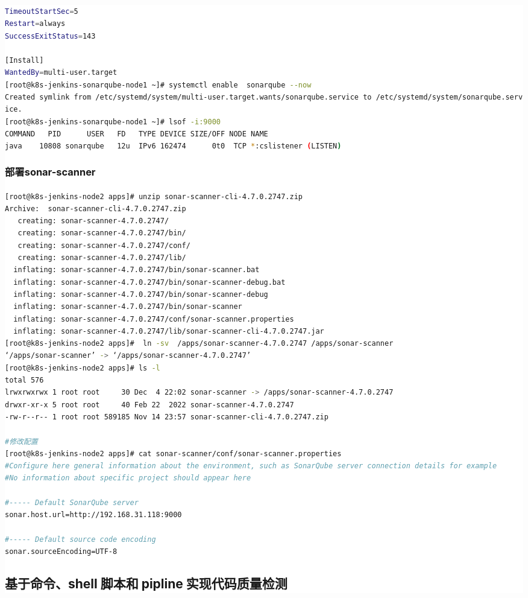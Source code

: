```sh
TimeoutStartSec=5
Restart=always
SuccessExitStatus=143

[Install]
WantedBy=multi-user.target
[root@k8s-jenkins-sonarqube-node1 ~]# systemctl enable  sonarqube --now
Created symlink from /etc/systemd/system/multi-user.target.wants/sonarqube.service to /etc/systemd/system/sonarqube.service.
[root@k8s-jenkins-sonarqube-node1 ~]# lsof -i:9000
COMMAND   PID      USER   FD   TYPE DEVICE SIZE/OFF NODE NAME
java    10808 sonarqube   12u  IPv6 162474      0t0  TCP *:cslistener (LISTEN)
```

### 部署sonar-scanner

```sh
[root@k8s-jenkins-node2 apps]# unzip sonar-scanner-cli-4.7.0.2747.zip 
Archive:  sonar-scanner-cli-4.7.0.2747.zip
   creating: sonar-scanner-4.7.0.2747/
   creating: sonar-scanner-4.7.0.2747/bin/
   creating: sonar-scanner-4.7.0.2747/conf/
   creating: sonar-scanner-4.7.0.2747/lib/
  inflating: sonar-scanner-4.7.0.2747/bin/sonar-scanner.bat  
  inflating: sonar-scanner-4.7.0.2747/bin/sonar-scanner-debug.bat  
  inflating: sonar-scanner-4.7.0.2747/bin/sonar-scanner-debug  
  inflating: sonar-scanner-4.7.0.2747/bin/sonar-scanner  
  inflating: sonar-scanner-4.7.0.2747/conf/sonar-scanner.properties  
  inflating: sonar-scanner-4.7.0.2747/lib/sonar-scanner-cli-4.7.0.2747.jar  
[root@k8s-jenkins-node2 apps]#  ln -sv  /apps/sonar-scanner-4.7.0.2747 /apps/sonar-scanner
‘/apps/sonar-scanner’ -> ‘/apps/sonar-scanner-4.7.0.2747’
[root@k8s-jenkins-node2 apps]# ls -l
total 576
lrwxrwxrwx 1 root root     30 Dec  4 22:02 sonar-scanner -> /apps/sonar-scanner-4.7.0.2747
drwxr-xr-x 5 root root     40 Feb 22  2022 sonar-scanner-4.7.0.2747
-rw-r--r-- 1 root root 589185 Nov 14 23:57 sonar-scanner-cli-4.7.0.2747.zip

#修改配置
[root@k8s-jenkins-node2 apps]# cat sonar-scanner/conf/sonar-scanner.properties 
#Configure here general information about the environment, such as SonarQube server connection details for example
#No information about specific project should appear here

#----- Default SonarQube server
sonar.host.url=http://192.168.31.118:9000

#----- Default source code encoding
sonar.sourceEncoding=UTF-8
```

## 基于命令、shell 脚本和 pipline 实现代码质量检测
